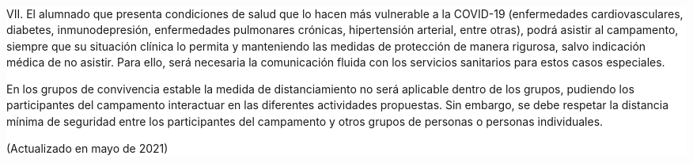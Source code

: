 VII. El alumnado que presenta condiciones de salud que lo hacen más vulnerable a la COVID-19 \(enfermedades cardiovasculares, diabetes, inmunodepresión, enfermedades pulmonares crónicas, hipertensión arterial, entre otras\), podrá asistir al campamento, siempre que su situación clínica lo permita y manteniendo las medidas de protección de manera rigurosa, salvo indicación médica de no asistir. Para ello, será necesaria la comunicación fluida con los servicios sanitarios para estos casos especiales.

En los grupos de convivencia estable la medida de distanciamiento no será aplicable dentro de los grupos, pudiendo los participantes del campamento interactuar en las diferentes actividades propuestas. Sin embargo, se debe respetar la distancia mínima de seguridad entre los participantes del campamento y otros grupos de personas o personas individuales.

\(Actualizado en mayo de 2021\)

